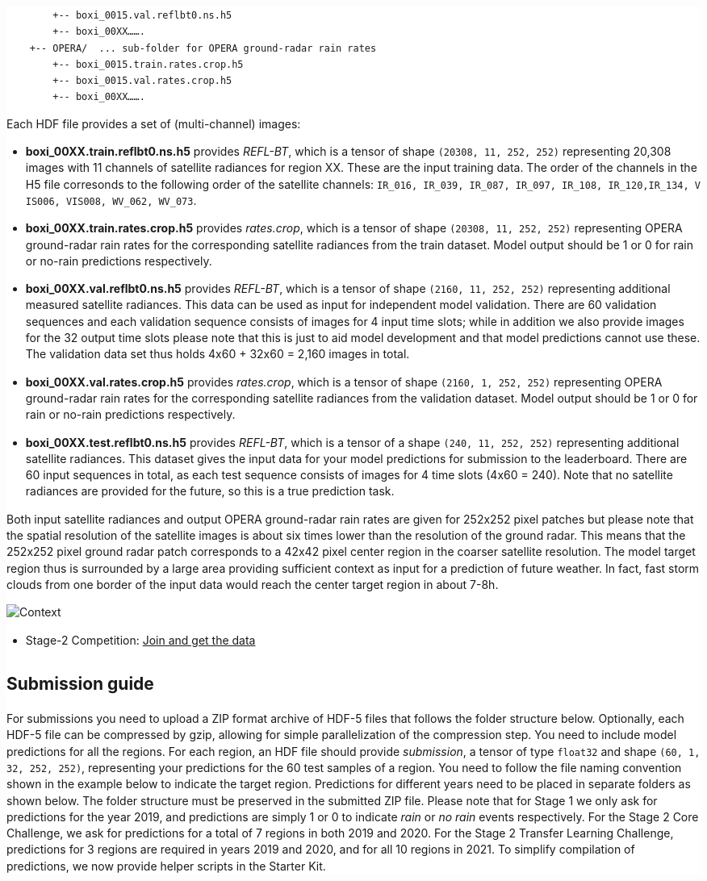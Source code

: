 ```
        +-- boxi_0015.val.reflbt0.ns.h5
        +-- boxi_00XX…….
    +-- OPERA/  ... sub-folder for OPERA ground-radar rain rates
        +-- boxi_0015.train.rates.crop.h5
        +-- boxi_0015.val.rates.crop.h5
        +-- boxi_00XX…….  
```

Each HDF file provides a set of (multi-channel) images: 

- **boxi_00XX.train.reflbt0.ns.h5** provides *REFL-BT*, which is a tensor of shape `(20308, 11, 252, 252)` representing 20,308 images with 11 channels of satellite radiances for region XX. These are the input training data. The order of the channels in the H5 file corresonds to the following order of the satellite channels: `IR_016, IR_039, IR_087, IR_097, IR_108, IR_120,IR_134, VIS006, VIS008, WV_062, WV_073`. 

- **boxi_00XX.train.rates.crop.h5** provides *rates.crop*, which is a tensor of shape `(20308, 11, 252, 252)` representing OPERA ground-radar rain rates for the corresponding satellite radiances from the train dataset. Model output should be 1 or 0 for rain or no-rain predictions respectively.

- **boxi_00XX.val.reflbt0.ns.h5** provides *REFL-BT*, which is a tensor of shape `(2160, 11, 252, 252)` representing additional measured satellite radiances. This data can be used as input for independent model validation. There are 60 validation sequences and each validation sequence consists of images for 4 input time slots; while in addition we also provide images for the 32 output time slots please note that this is just to aid model development and that model predictions cannot use these. The validation data set thus holds 4x60 + 32x60 = 2,160 images in total.

- **boxi_00XX.val.rates.crop.h5** provides *rates.crop*, which is a tensor of shape `(2160, 1, 252, 252)` representing OPERA ground-radar rain rates for the corresponding satellite radiances from the validation dataset. Model output should be 1 or 0 for rain or no-rain predictions respectively.

- **boxi_00XX.test.reflbt0.ns.h5** provides *REFL-BT*, which is a tensor of a shape `(240, 11, 252, 252)` representing additional satellite radiances. This dataset gives the input data for your model predictions for submission to the leaderboard. There are 60 input sequences in total, as each test sequence consists of images for 4 time slots (4x60 = 240). Note that no satellite radiances are provided for the future, so this is a true prediction task.

Both input satellite radiances and output OPERA ground-radar rain rates are given for 252x252 pixel patches but please note that the spatial resolution of the satellite images is about six times lower than the resolution of the ground radar. This means that the 252x252 pixel ground radar patch corresponds to a 42x42 pixel center region in the coarser satellite resolution. The model target region thus is surrounded by a large area providing sufficient context as input for a prediction of future weather. In fact, fast storm clouds from one border of the input data would reach the center target region in about 7-8h.

![Context](/images/opera_satelite_context_explained.png?raw=true "Weather4cast competition")

- Stage-2 Competition: [Join and get the data](https://www.iarai.ac.at/weather4cast/get-data-2022/)
## Submission guide
For submissions you need to upload a ZIP format archive of HDF-5 files that follows the folder structure below. Optionally, each HDF-5 file can be compressed by gzip, allowing for simple parallelization of the compression step. You need to include model predictions for all the regions. For each region, an HDF file should provide *submission*, a tensor of type `float32` and shape `(60, 1, 32, 252, 252)`, representing your predictions for the 60 test samples of a region. You need to follow the file naming convention shown in the example below to indicate the target region. Predictions for different years need to be placed in separate folders as shown below. The folder structure must be preserved in the submitted ZIP file. Please note that for Stage 1 we only ask for predictions for the year 2019, and predictions are simply 1 or 0 to indicate *rain* or *no rain* events respectively. For the Stage 2 Core Challenge, we ask for predictions for a total of 7 regions in both 2019 and 2020. For the Stage 2 Transfer Learning Challenge, predictions for 3 regions are required in years 2019 and 2020, and for all 10 regions in 2021. To simplify compilation of predictions, we now provide helper scripts in the Starter Kit.
